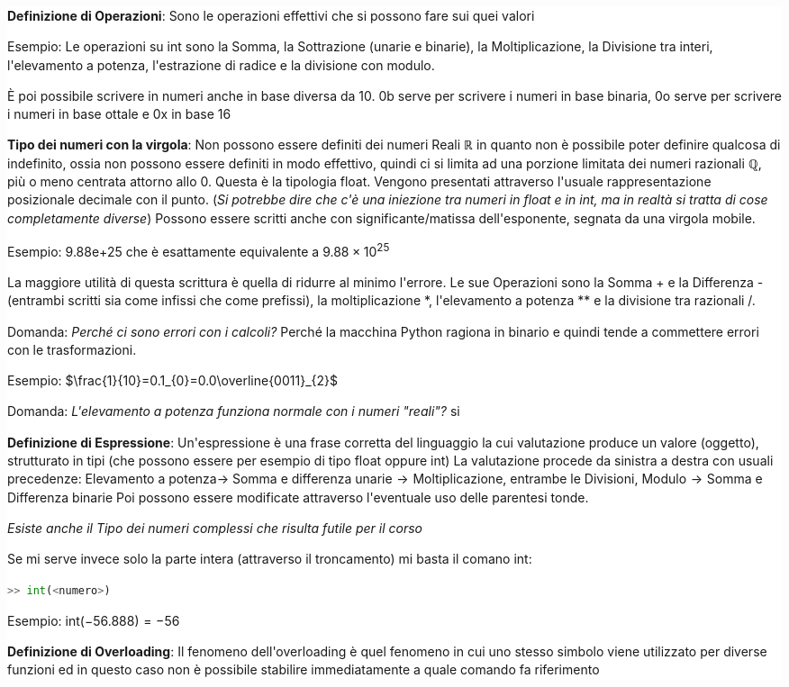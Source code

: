 **Definizione di Operazioni**: Sono le operazioni effettivi che si possono fare sui quei valori

Esempio:
	Le operazioni su $\text{int}$ sono la Somma, la Sottrazione (unarie e binarie), la Moltiplicazione, la Divisione tra interi, l'elevamento a potenza, l'estrazione di radice e la divisione con modulo.

È poi possibile scrivere in numeri anche in base diversa da 10.
0b serve per scrivere i numeri in base binaria, 0o serve per scrivere i numeri in base ottale e 0x in base 16

**Tipo dei numeri con la virgola**: Non possono essere definiti dei numeri Reali $\mathbb{R}$ in quanto non è possibile poter definire qualcosa di indefinito, ossia non possono essere definiti in modo effettivo, quindi ci si limita ad una porzione limitata dei numeri razionali $\mathbb{Q}$, più o meno centrata attorno allo 0. Questa è la tipologia $\text{float}$.
Vengono presentati attraverso l'usuale rappresentazione posizionale decimale con il punto.
(*Si potrebbe dire che c'è una iniezione tra numeri in $\text{float}$ e in $\text{int}$, ma in realtà si tratta di cose completamente diverse*)
Possono essere scritti anche con significante/matissa dell'esponente, segnata da una virgola mobile.

Esempio:
	$\text{9.88e+25}$ che è esattamente equivalente a $9.88\times 10^{25}$

La maggiore utilità di questa scrittura è quella di ridurre al minimo l'errore.
Le sue Operazioni sono la Somma + e la Differenza - (entrambi scritti sia come infissi che come prefissi), la moltiplicazione *, l'elevamento a potenza ** e la divisione tra razionali /.

Domanda: *Perché ci sono errori con i calcoli?* 
Perché la macchina Python ragiona in binario e quindi tende a commettere errori con le trasformazioni.

Esempio:
	$\frac{1}{10}=0.1_{0}=0.0\overline{0011}_{2}$

Domanda: *L'elevamento a potenza funziona normale con i numeri "reali"?* si

**Definizione di Espressione**: Un'espressione è una frase corretta del linguaggio la cui valutazione produce un valore (oggetto), strutturato in tipi (che possono essere per esempio di tipo $\text{float}$ oppure $\text{int}$)
La valutazione procede da sinistra a destra con usuali precedenze: $\text{Elevamento a potenza}\rightarrow$ $\text{Somma e differenza unarie}\rightarrow \text{Moltiplicazione, entrambe le Divisioni, Modulo}\rightarrow\text{Somma e Differenza binarie}$
Poi possono essere modificate attraverso l'eventuale uso delle parentesi tonde.

*Esiste anche il Tipo dei numeri complessi che risulta futile per il corso*

Se mi serve invece solo la parte intera (attraverso il troncamento) mi basta il comano $\text{int}$:
```py
>> int(<numero>)
```
Esempio:
	$\text{int}(-56.888)=-56$

**Definizione di Overloading**: Il fenomeno dell'overloading è quel fenomeno in cui uno stesso simbolo viene utilizzato per diverse funzioni ed in questo caso non è possibile stabilire immediatamente a quale comando fa riferimento 
